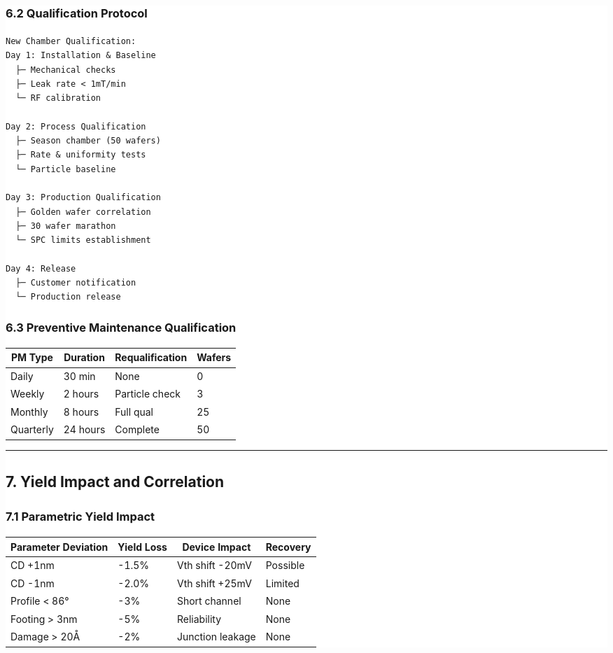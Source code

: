 ### 6.2 Qualification Protocol

```
New Chamber Qualification:
Day 1: Installation & Baseline
  ├─ Mechanical checks
  ├─ Leak rate < 1mT/min
  └─ RF calibration
  
Day 2: Process Qualification
  ├─ Season chamber (50 wafers)
  ├─ Rate & uniformity tests
  └─ Particle baseline
  
Day 3: Production Qualification
  ├─ Golden wafer correlation
  ├─ 30 wafer marathon
  └─ SPC limits establishment
  
Day 4: Release
  ├─ Customer notification
  └─ Production release
```

### 6.3 Preventive Maintenance Qualification

| PM Type | Duration | Requalification | Wafers |
|---------|----------|-----------------|---------|
| Daily | 30 min | None | 0 |
| Weekly | 2 hours | Particle check | 3 |
| Monthly | 8 hours | Full qual | 25 |
| Quarterly | 24 hours | Complete | 50 |

---

## 7. Yield Impact and Correlation

### 7.1 Parametric Yield Impact

| Parameter Deviation | Yield Loss | Device Impact | Recovery |
|--------------------|------------|---------------|----------|
| CD +1nm | -1.5% | Vth shift -20mV | Possible |
| CD -1nm | -2.0% | Vth shift +25mV | Limited |
| Profile < 86° | -3% | Short channel | None |
| Footing > 3nm | -5% | Reliability | None |
| Damage > 20Å | -2% | Junction leakage | None |
